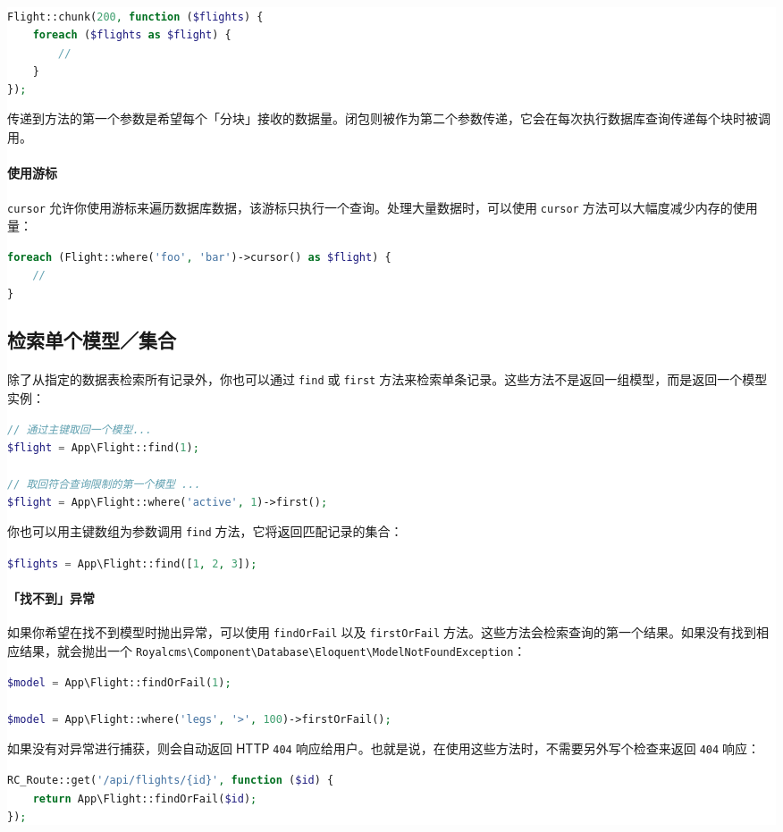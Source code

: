 ```php
Flight::chunk(200, function ($flights) {
    foreach ($flights as $flight) {
        //
    }
});
```

传递到方法的第一个参数是希望每个「分块」接收的数据量。闭包则被作为第二个参数传递，它会在每次执行数据库查询传递每个块时被调用。

#### 使用游标

`cursor` 允许你使用游标来遍历数据库数据，该游标只执行一个查询。处理大量数据时，可以使用 `cursor` 方法可以大幅度减少内存的使用量：

```php
foreach (Flight::where('foo', 'bar')->cursor() as $flight) {
    //
}
```

<a name="retrieving-single-models"></a>
## 检索单个模型／集合

除了从指定的数据表检索所有记录外，你也可以通过 `find` 或 `first` 方法来检索单条记录。这些方法不是返回一组模型，而是返回一个模型实例：

```php
// 通过主键取回一个模型...
$flight = App\Flight::find(1);

// 取回符合查询限制的第一个模型 ...
$flight = App\Flight::where('active', 1)->first();
```

你也可以用主键数组为参数调用 `find` 方法，它将返回匹配记录的集合：

```php
$flights = App\Flight::find([1, 2, 3]);
```

#### 「找不到」异常

如果你希望在找不到模型时抛出异常，可以使用 `findOrFail` 以及 `firstOrFail` 方法。这些方法会检索查询的第一个结果。如果没有找到相应结果，就会抛出一个 `Royalcms\Component\Database\Eloquent\ModelNotFoundException`：

```php
$model = App\Flight::findOrFail(1);

$model = App\Flight::where('legs', '>', 100)->firstOrFail();
```

如果没有对异常进行捕获，则会自动返回 HTTP `404` 响应给用户。也就是说，在使用这些方法时，不需要另外写个检查来返回 `404` 响应：

```php
RC_Route::get('/api/flights/{id}', function ($id) {
    return App\Flight::findOrFail($id);
});
```
